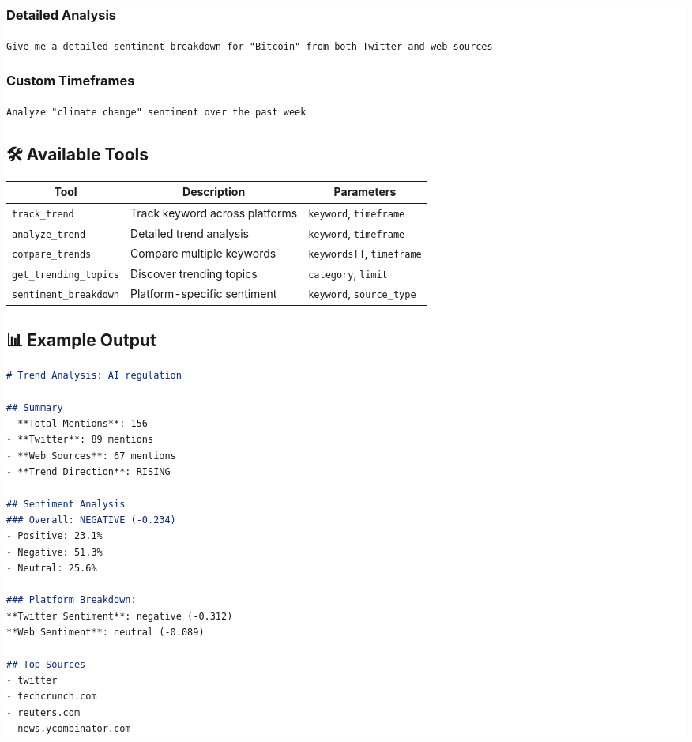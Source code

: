 ### Detailed Analysis
```
Give me a detailed sentiment breakdown for "Bitcoin" from both Twitter and web sources
```

### Custom Timeframes
```
Analyze "climate change" sentiment over the past week
```

## 🛠 Available Tools

| Tool | Description | Parameters |
|------|-------------|------------|
| `track_trend` | Track keyword across platforms | `keyword`, `timeframe` |
| `analyze_trend` | Detailed trend analysis | `keyword`, `timeframe` |
| `compare_trends` | Compare multiple keywords | `keywords[]`, `timeframe` |
| `get_trending_topics` | Discover trending topics | `category`, `limit` |
| `sentiment_breakdown` | Platform-specific sentiment | `keyword`, `source_type` |

## 📊 Example Output

```markdown
# Trend Analysis: AI regulation

## Summary
- **Total Mentions**: 156
- **Twitter**: 89 mentions  
- **Web Sources**: 67 mentions
- **Trend Direction**: RISING

## Sentiment Analysis
### Overall: NEGATIVE (-0.234)
- Positive: 23.1%
- Negative: 51.3% 
- Neutral: 25.6%

### Platform Breakdown:
**Twitter Sentiment**: negative (-0.312)
**Web Sentiment**: neutral (-0.089)

## Top Sources
- twitter
- techcrunch.com
- reuters.com
- news.ycombinator.com
```
